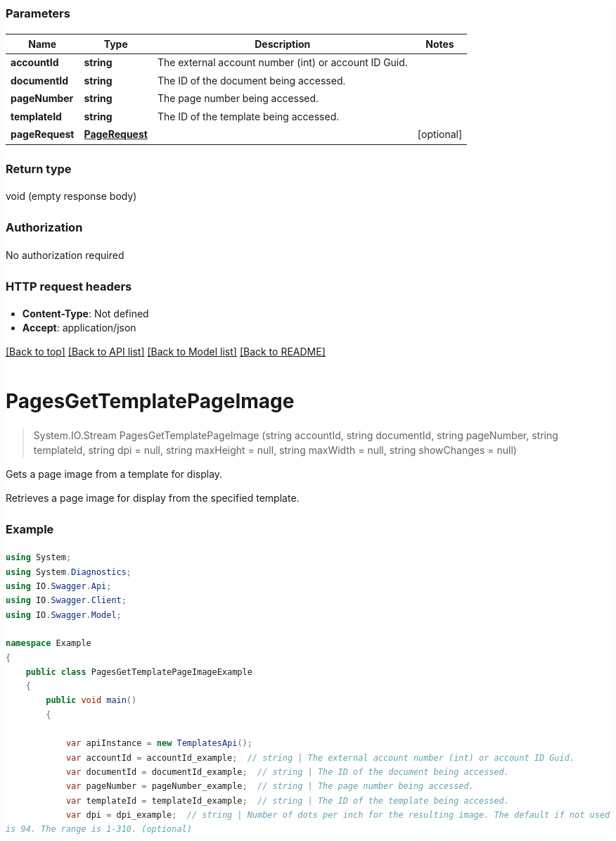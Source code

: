 ```csharp
```

### Parameters

Name | Type | Description  | Notes
------------- | ------------- | ------------- | -------------
 **accountId** | **string**| The external account number (int) or account ID Guid. | 
 **documentId** | **string**| The ID of the document being accessed. | 
 **pageNumber** | **string**| The page number being accessed. | 
 **templateId** | **string**| The ID of the template being accessed. | 
 **pageRequest** | [**PageRequest**](PageRequest.md)|  | [optional] 

### Return type

void (empty response body)

### Authorization

No authorization required

### HTTP request headers

 - **Content-Type**: Not defined
 - **Accept**: application/json

[[Back to top]](#) [[Back to API list]](../README.md#documentation-for-api-endpoints) [[Back to Model list]](../README.md#documentation-for-models) [[Back to README]](../README.md)

<a name="pagesgettemplatepageimage"></a>
# **PagesGetTemplatePageImage**
> System.IO.Stream PagesGetTemplatePageImage (string accountId, string documentId, string pageNumber, string templateId, string dpi = null, string maxHeight = null, string maxWidth = null, string showChanges = null)

Gets a page image from a template for display.

Retrieves a page image for display from the specified template.

### Example
```csharp
using System;
using System.Diagnostics;
using IO.Swagger.Api;
using IO.Swagger.Client;
using IO.Swagger.Model;

namespace Example
{
    public class PagesGetTemplatePageImageExample
    {
        public void main()
        {
            
            var apiInstance = new TemplatesApi();
            var accountId = accountId_example;  // string | The external account number (int) or account ID Guid.
            var documentId = documentId_example;  // string | The ID of the document being accessed.
            var pageNumber = pageNumber_example;  // string | The page number being accessed.
            var templateId = templateId_example;  // string | The ID of the template being accessed.
            var dpi = dpi_example;  // string | Number of dots per inch for the resulting image. The default if not used is 94. The range is 1-310. (optional) 
```